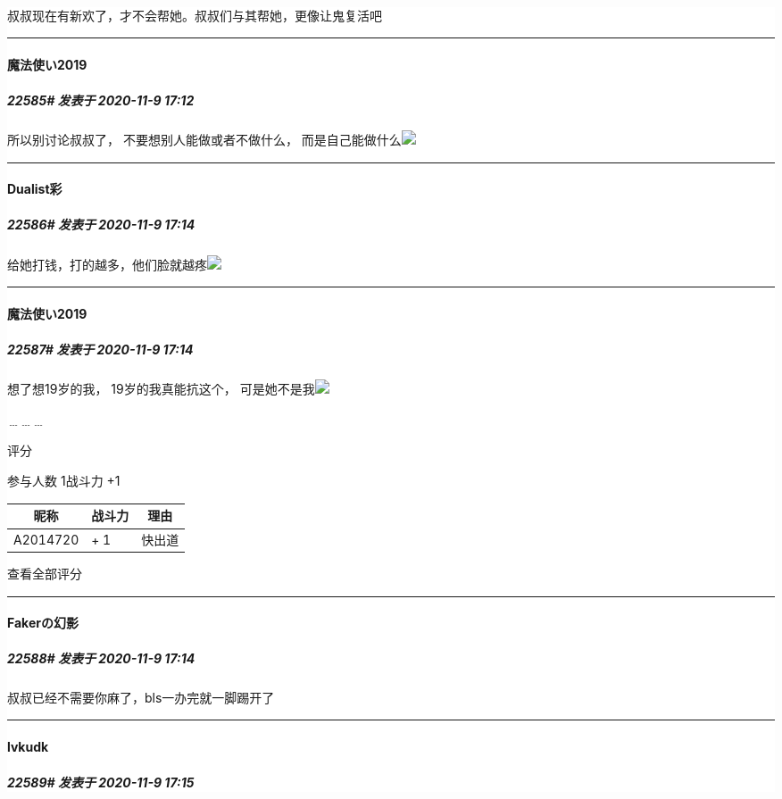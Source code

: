 
叔叔现在有新欢了，才不会帮她。叔叔们与其帮她，更像让鬼复活吧


-----

####  魔法使い2019  
##### 22585#       发表于 2020-11-9 17:12


所以别讨论叔叔了， 不要想别人能做或者不做什么， 而是自己能做什么<img src="https://static.saraba1st.com/image/smiley/face2017/064.png" referrerpolicy="no-referrer">


-----

####  Dualist彩  
##### 22586#       发表于 2020-11-9 17:14


给她打钱，打的越多，他们脸就越疼<img src="https://static.saraba1st.com/image/smiley/face2017/049.png" referrerpolicy="no-referrer">


-----

####  魔法使い2019  
##### 22587#       发表于 2020-11-9 17:14


想了想19岁的我， 19岁的我真能抗这个， 可是她不是我<img src="https://static.saraba1st.com/image/smiley/face2017/125.png" referrerpolicy="no-referrer">


﹍﹍﹍

评分


 参与人数 1战斗力 +1

|昵称|战斗力|理由|
|----|---|---|
| A2014720| + 1|快出道|


查看全部评分


-----

####  Fakerの幻影  
##### 22588#       发表于 2020-11-9 17:14


叔叔已经不需要你麻了，bls一办完就一脚踢开了


-----

####  lvkudk  
##### 22589#       发表于 2020-11-9 17:15
